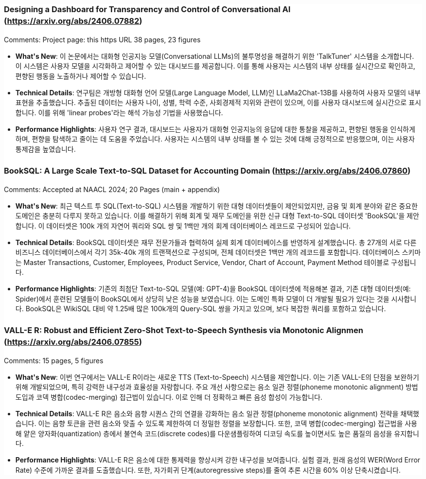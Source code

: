 

### Designing a Dashboard for Transparency and Control of Conversational AI (https://arxiv.org/abs/2406.07882)
Comments:
          Project page: this https URL 38 pages, 23 figures

- **What's New**: 이 논문에서는 대화형 인공지능 모델(Conversational LLMs)의 불투명성을 해결하기 위한 'TalkTuner' 시스템을 소개합니다. 이 시스템은 사용자 모델을 시각화하고 제어할 수 있는 대시보드를 제공합니다. 이를 통해 사용자는 시스템의 내부 상태를 실시간으로 확인하고, 편향된 행동을 노출하거나 제어할 수 있습니다.

- **Technical Details**: 연구팀은 개방형 대화형 언어 모델(Large Language Model, LLM)인 LLaMa2Chat-13B를 사용하여 사용자 모델의 내부 표현을 추출했습니다. 추출된 데이터는 사용자 나이, 성별, 학력 수준, 사회경제적 지위와 관련이 있으며, 이를 사용자 대시보드에 실시간으로 표시합니다. 이를 위해 'linear probes'라는 해석 가능성 기법을 사용했습니다.

- **Performance Highlights**: 사용자 연구 결과, 대시보드는 사용자가 대화형 인공지능의 응답에 대한 통찰을 제공하고, 편향된 행동을 인식하게 하며, 편향을 탐색하고 줄이는 데 도움을 주었습니다. 사용자는 시스템의 내부 상태를 볼 수 있는 것에 대해 긍정적으로 반응했으며, 이는 사용자 통제감을 높였습니다.



### BookSQL: A Large Scale Text-to-SQL Dataset for Accounting Domain (https://arxiv.org/abs/2406.07860)
Comments:
          Accepted at NAACL 2024; 20 Pages (main + appendix)

- **What's New**: 최근 텍스트 투 SQL(Text-to-SQL) 시스템을 개발하기 위한 대형 데이터셋들이 제안되었지만, 금융 및 회계 분야와 같은 중요한 도메인은 충분히 다루지 못하고 있습니다. 이를 해결하기 위해 회계 및 재무 도메인을 위한 신규 대형 Text-to-SQL 데이터셋 'BookSQL'을 제안합니다. 이 데이터셋은 100k 개의 자연어 쿼리와 SQL 쌍 및 1백만 개의 회계 데이터베이스 레코드로 구성되어 있습니다.

- **Technical Details**: BookSQL 데이터셋은 재무 전문가들과 협력하여 실제 회계 데이터베이스를 반영하게 설계했습니다. 총 27개의 서로 다른 비즈니스 데이터베이스에서 각기 35k-40k 개의 트랜잭션으로 구성되며, 전체 데이터셋은 1백만 개의 레코드를 포함합니다. 데이터베이스 스키마는 Master Transactions, Customer, Employees, Product Service, Vendor, Chart of Account, Payment Method 테이블로 구성됩니다.

- **Performance Highlights**: 기존의 최첨단 Text-to-SQL 모델(예: GPT-4)을 BookSQL 데이터셋에 적용해본 결과, 기존 대형 데이터셋(예: Spider)에서 훈련된 모델들이 BookSQL에서 상당히 낮은 성능을 보였습니다. 이는 도메인 특화 모델이 더 개발될 필요가 있다는 것을 시사합니다. BookSQL은 WikiSQL 대비 약 1.25배 많은 100k개의 Query-SQL 쌍을 가지고 있으며, 보다 복잡한 쿼리를 포함하고 있습니다.



### VALL-E R: Robust and Efficient Zero-Shot Text-to-Speech Synthesis via Monotonic Alignmen (https://arxiv.org/abs/2406.07855)
Comments:
          15 pages, 5 figures

- **What's New**: 이번 연구에서는 VALL-E R이라는 새로운 TTS (Text-to-Speech) 시스템을 제안합니다. 이는 기존 VALL-E의 단점을 보완하기 위해 개발되었으며, 특히 강력한 내구성과 효율성을 자랑합니다. 주요 개선 사항으로는 음소 일관 정렬(phoneme monotonic alignment) 방법 도입과 코덱 병합(codec-merging) 접근법이 있습니다. 이로 인해 더 정확하고 빠른 음성 합성이 가능합니다.

- **Technical Details**: VALL-E R은 음소와 음향 시퀀스 간의 연결을 강화하는 음소 일관 정렬(phoneme monotonic alignment) 전략을 채택했습니다. 이는 음향 토큰을 관련 음소와 맞출 수 있도록 제한하여 더 정밀한 정렬을 보장합니다. 또한, 코덱 병합(codec-merging) 접근법을 사용해 얕은 양자화(quantization) 층에서 불연속 코드(discrete codes)를 다운샘플링하여 디코딩 속도를 높이면서도 높은 품질의 음성을 유지합니다.

- **Performance Highlights**: VALL-E R은 음소에 대한 통제력을 향상시켜 강한 내구성을 보여줍니다. 실험 결과, 원래 음성의 WER(Word Error Rate) 수준에 가까운 결과를 도출했습니다. 또한, 자가회귀 단계(autoregressive steps)를 줄여 추론 시간을 60% 이상 단축시켰습니다.


